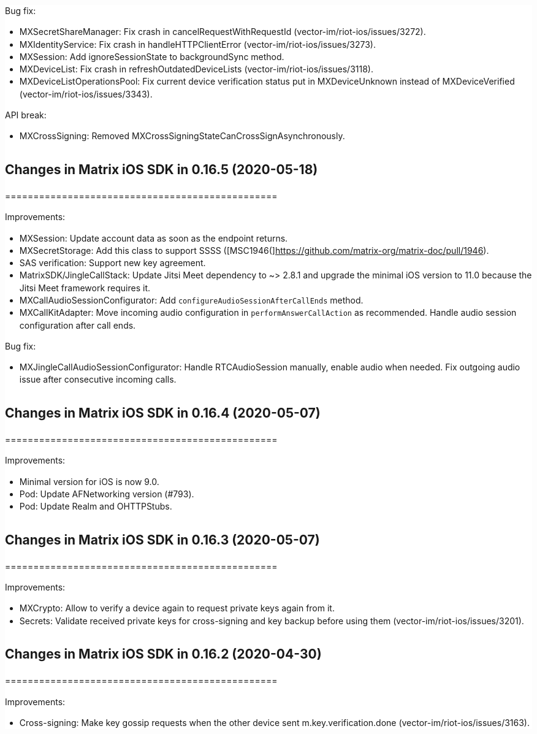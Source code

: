 Bug fix:
 * MXSecretShareManager: Fix crash in cancelRequestWithRequestId (vector-im/riot-ios/issues/3272).
 * MXIdentityService: Fix crash in handleHTTPClientError (vector-im/riot-ios/issues/3273).
 * MXSession: Add ignoreSessionState to backgroundSync method.
 * MXDeviceList: Fix crash in refreshOutdatedDeviceLists (vector-im/riot-ios/issues/3118).
 * MXDeviceListOperationsPool: Fix current device verification status put in MXDeviceUnknown instead of MXDeviceVerified (vector-im/riot-ios/issues/3343).

API break:
 * MXCrossSigning: Removed MXCrossSigningStateCanCrossSignAsynchronously.

## Changes in Matrix iOS SDK in 0.16.5 (2020-05-18)
================================================

Improvements:
 * MXSession: Update account data as soon as the endpoint returns.
 * MXSecretStorage: Add this class to support SSSS ([MSC1946(]https://github.com/matrix-org/matrix-doc/pull/1946).
 * SAS verification: Support new key agreement.
 * MatrixSDK/JingleCallStack: Update Jitsi Meet dependency to ~> 2.8.1 and upgrade the minimal iOS version to 11.0 because the Jitsi Meet framework requires it.
 * MXCallAudioSessionConfigurator: Add `configureAudioSessionAfterCallEnds` method.
 * MXCallKitAdapter: Move incoming audio configuration in `performAnswerCallAction` as recommended. Handle audio session configuration after call ends.
 
 Bug fix:
 * MXJingleCallAudioSessionConfigurator: Handle RTCAudioSession manually, enable audio when needed. Fix outgoing audio issue after consecutive incoming calls.

## Changes in Matrix iOS SDK in 0.16.4 (2020-05-07)
================================================

Improvements:
 * Minimal version for iOS is now 9.0.
 * Pod: Update AFNetworking version (#793).
 * Pod: Update Realm and OHTTPStubs.

## Changes in Matrix iOS SDK in 0.16.3 (2020-05-07)
================================================

Improvements:
 * MXCrypto: Allow to verify a device again to request private keys again from it.
 * Secrets: Validate received private keys for cross-signing and key backup before using them (vector-im/riot-ios/issues/3201).

## Changes in Matrix iOS SDK in 0.16.2 (2020-04-30)
================================================

Improvements:
 * Cross-signing: Make key gossip requests when the other device sent m.key.verification.done (vector-im/riot-ios/issues/3163).
